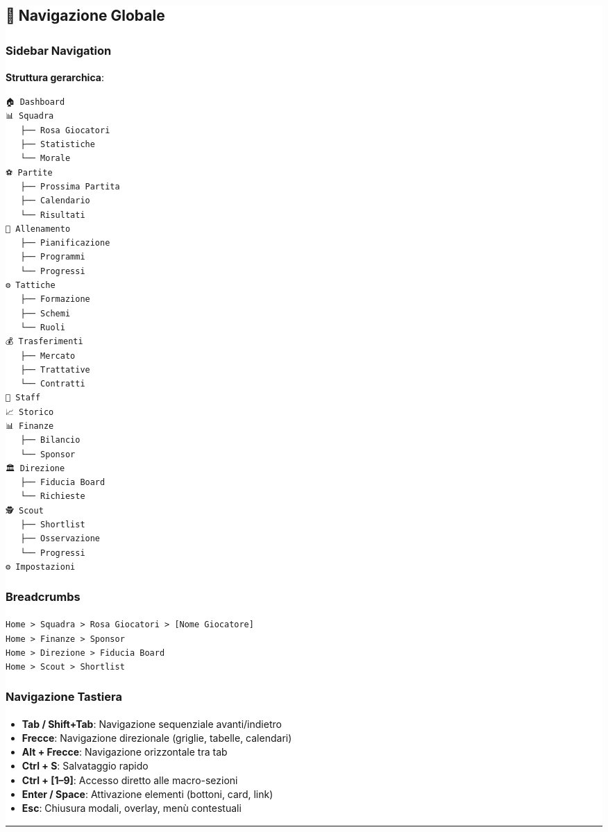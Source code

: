 
## 🧭 Navigazione Globale

### Sidebar Navigation
**Struttura gerarchica**:
```
🏠 Dashboard
📊 Squadra
   ├── Rosa Giocatori
   ├── Statistiche
   └── Morale
⚽ Partite
   ├── Prossima Partita
   ├── Calendario
   └── Risultati
🏃 Allenamento
   ├── Pianificazione
   ├── Programmi
   └── Progressi
⚙️ Tattiche
   ├── Formazione
   ├── Schemi
   └── Ruoli
💰 Trasferimenti
   ├── Mercato
   ├── Trattative
   └── Contratti
👥 Staff
📈 Storico
📊 Finanze
   ├── Bilancio
   └── Sponsor
🏛️ Direzione
   ├── Fiducia Board
   └── Richieste
🕵️ Scout
   ├── Shortlist
   ├── Osservazione
   └── Progressi
⚙️ Impostazioni
```

### Breadcrumbs
```
Home > Squadra > Rosa Giocatori > [Nome Giocatore]
Home > Finanze > Sponsor
Home > Direzione > Fiducia Board
Home > Scout > Shortlist
```

### Navigazione Tastiera
- **Tab / Shift+Tab**: Navigazione sequenziale avanti/indietro
- **Frecce**: Navigazione direzionale (griglie, tabelle, calendari)
- **Alt + Frecce**: Navigazione orizzontale tra tab
- **Ctrl + S**: Salvataggio rapido
- **Ctrl + [1–9]**: Accesso diretto alle macro-sezioni
- **Enter / Space**: Attivazione elementi (bottoni, card, link)
- **Esc**: Chiusura modali, overlay, menù contestuali

---